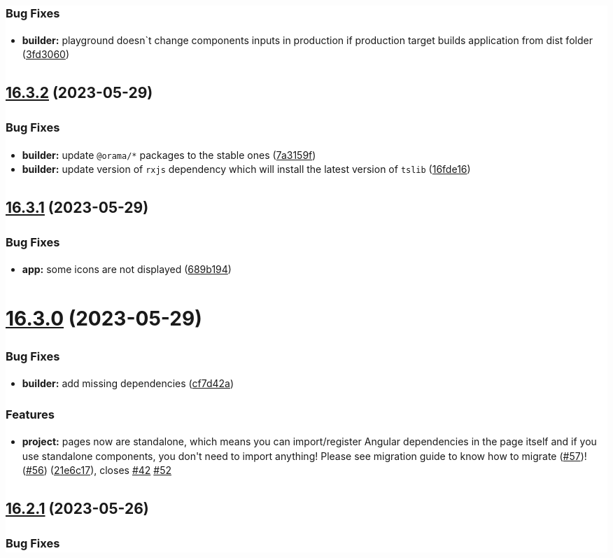 
### Bug Fixes

* **builder:** playground doesn`t change components inputs in production if production target builds application from dist folder ([3fd3060](https://github.com/ng-doc/ng-doc/commit/3fd30603aae2e2666caaf724cc2c00d8f98edb1d))

## [16.3.2](https://github.com/ng-doc/ng-doc/compare/v16.3.1...v16.3.2) (2023-05-29)


### Bug Fixes

* **builder:** update `@orama/*` packages to the stable ones ([7a3159f](https://github.com/ng-doc/ng-doc/commit/7a3159f5982841718d6e2e08f3b4bf12d961046a))
* **builder:** update version of `rxjs` dependency which will install the latest version of `tslib` ([16fde16](https://github.com/ng-doc/ng-doc/commit/16fde16a5fcc1c4761b9dc78f3895be0d3225e3b))

## [16.3.1](https://github.com/ng-doc/ng-doc/compare/v16.3.0...v16.3.1) (2023-05-29)


### Bug Fixes

* **app:** some icons are not displayed ([689b194](https://github.com/ng-doc/ng-doc/commit/689b1947fd5adcf6fa496e39f117a168cdde0353))

# [16.3.0](https://github.com/ng-doc/ng-doc/compare/v16.2.1...v16.3.0) (2023-05-29)


### Bug Fixes

* **builder:** add missing dependencies ([cf7d42a](https://github.com/ng-doc/ng-doc/commit/cf7d42a768dffaabbc3a2d0ceda5974ec5f887eb))


### Features

* **project:** pages now are standalone, which means you can import/register Angular dependencies in the page itself and if  you use standalone components, you don't need to import anything! Please see migration guide to know how to migrate ([#57](https://github.com/ng-doc/ng-doc/issues/57))! ([#56](https://github.com/ng-doc/ng-doc/issues/56)) ([21e6c17](https://github.com/ng-doc/ng-doc/commit/21e6c17741080d0590ea5942e9d62150b199ae12)), closes [#42](https://github.com/ng-doc/ng-doc/issues/42) [#52](https://github.com/ng-doc/ng-doc/issues/52)

## [16.2.1](https://github.com/ng-doc/ng-doc/compare/v16.2.0...v16.2.1) (2023-05-26)


### Bug Fixes
